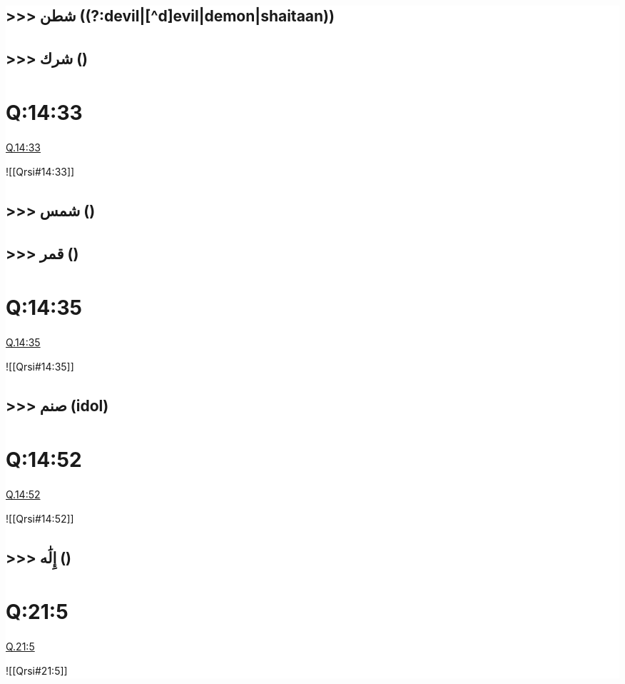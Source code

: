 ## >>> شطن ((?:devil|[^d]evil|demon|shaitaan))


## >>> شرك ()



# Q:14:33

[Q.14:33](https://quran.com/14:33/tafsirs/ar-tafsir-al-tabari)

![[Qrsi#14:33]]



## >>> شمس ()


## >>> قمر ()



# Q:14:35

[Q.14:35](https://quran.com/14:35/tafsirs/ar-tafsir-al-tabari)

![[Qrsi#14:35]]



## >>> صنم (idol)



# Q:14:52

[Q.14:52](https://quran.com/14:52/tafsirs/ar-tafsir-al-tabari)

![[Qrsi#14:52]]



## >>> إِلَٰه ()



# Q:21:5

[Q.21:5](https://quran.com/21:5/tafsirs/ar-tafsir-al-tabari)

![[Qrsi#21:5]]
